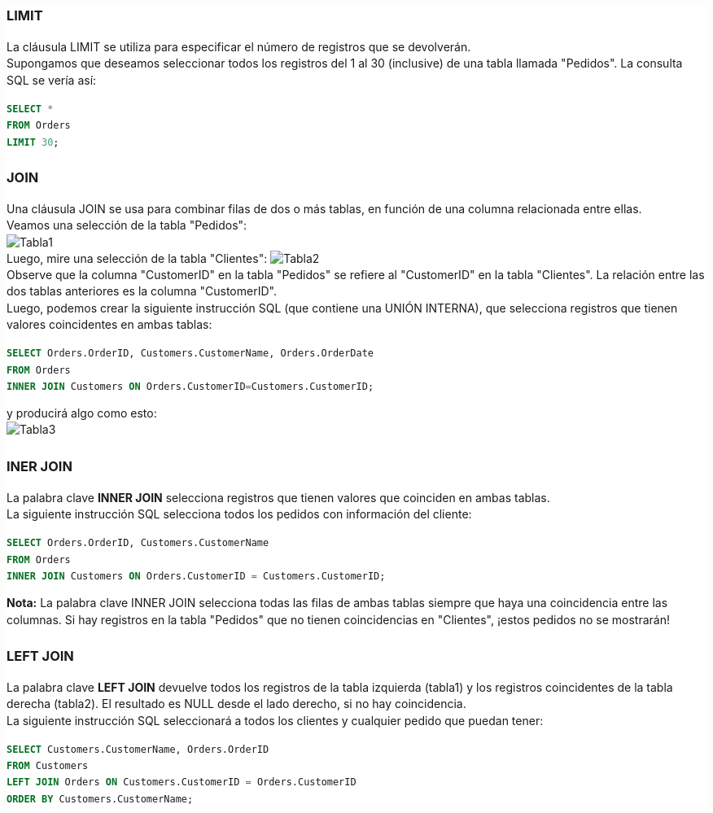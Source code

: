 ### LIMIT
La cláusula LIMIT se utiliza para especificar el número de registros que se devolverán.   
Supongamos que deseamos seleccionar todos los registros del 1 al 30 (inclusive) de una tabla llamada "Pedidos". La consulta SQL se vería así:
```SQL
SELECT *
FROM Orders
LIMIT 30;
```
### JOIN
Una cláusula JOIN se usa para combinar filas de dos o más tablas, en función de una columna relacionada entre ellas.    
Veamos una selección de la tabla "Pedidos":   
![Tabla1](1.PNG)    
Luego, mire una selección de la tabla "Clientes":
   ![Tabla2](2.PNG)   
   Observe que la columna "CustomerID" en la tabla "Pedidos" se refiere al "CustomerID" en la tabla "Clientes". La relación entre las dos tablas anteriores es la columna "CustomerID".   
   Luego, podemos crear la siguiente instrucción SQL (que contiene una UNIÓN INTERNA), que selecciona registros que tienen valores coincidentes en ambas tablas:
```SQL
SELECT Orders.OrderID, Customers.CustomerName, Orders.OrderDate
FROM Orders
INNER JOIN Customers ON Orders.CustomerID=Customers.CustomerID;
```
y producirá algo como esto:   
![Tabla3](3.PNG)
### INER JOIN
La palabra clave **INNER JOIN** selecciona registros que tienen valores que coinciden en ambas tablas.    
La siguiente instrucción SQL selecciona todos los pedidos con información del cliente:
```SQL
SELECT Orders.OrderID, Customers.CustomerName
FROM Orders
INNER JOIN Customers ON Orders.CustomerID = Customers.CustomerID;
```

**Nota:** La palabra clave INNER JOIN selecciona todas las filas de ambas tablas siempre que haya una coincidencia entre las columnas. Si hay registros en la tabla "Pedidos" que no tienen coincidencias en "Clientes", ¡estos pedidos no se mostrarán!

### LEFT JOIN
La palabra clave **LEFT JOIN** devuelve todos los registros de la tabla izquierda (tabla1) y los registros coincidentes de la tabla derecha (tabla2). El resultado es NULL desde el lado derecho, si no hay coincidencia.   
La siguiente instrucción SQL seleccionará a todos los clientes y cualquier pedido que puedan tener:
```SQL
SELECT Customers.CustomerName, Orders.OrderID
FROM Customers
LEFT JOIN Orders ON Customers.CustomerID = Orders.CustomerID
ORDER BY Customers.CustomerName;
```   
